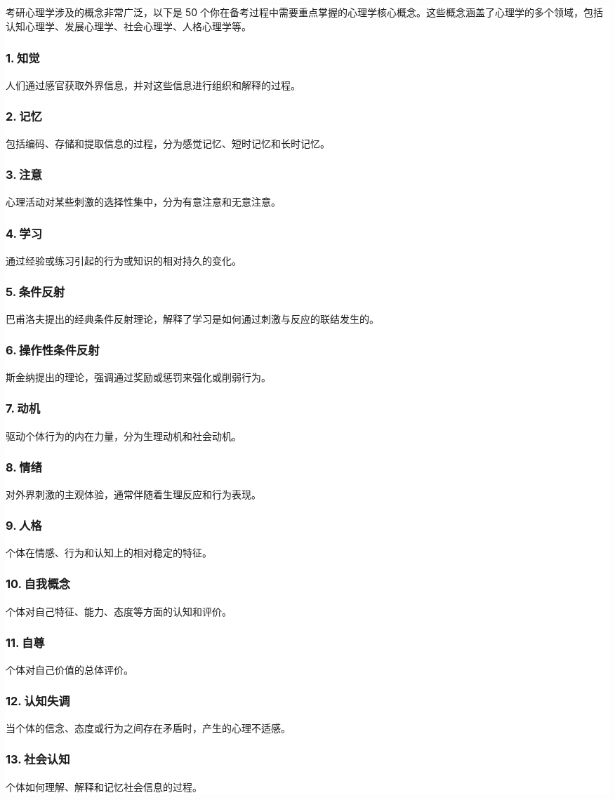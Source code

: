 考研心理学涉及的概念非常广泛，以下是 50 个你在备考过程中需要重点掌握的心理学核心概念。这些概念涵盖了心理学的多个领域，包括认知心理学、发展心理学、社会心理学、人格心理学等。

### 1. **知觉**

人们通过感官获取外界信息，并对这些信息进行组织和解释的过程。

### 2. **记忆**

包括编码、存储和提取信息的过程，分为感觉记忆、短时记忆和长时记忆。

### 3. **注意**

心理活动对某些刺激的选择性集中，分为有意注意和无意注意。

### 4. **学习**

通过经验或练习引起的行为或知识的相对持久的变化。

### 5. **条件反射**

巴甫洛夫提出的经典条件反射理论，解释了学习是如何通过刺激与反应的联结发生的。

### 6. **操作性条件反射**

斯金纳提出的理论，强调通过奖励或惩罚来强化或削弱行为。

### 7. **动机**

驱动个体行为的内在力量，分为生理动机和社会动机。

### 8. **情绪**

对外界刺激的主观体验，通常伴随着生理反应和行为表现。

### 9. **人格**

个体在情感、行为和认知上的相对稳定的特征。

### 10. **自我概念**

个体对自己特征、能力、态度等方面的认知和评价。

### 11. **自尊**

个体对自己价值的总体评价。

### 12. **认知失调**

当个体的信念、态度或行为之间存在矛盾时，产生的心理不适感。

### 13. **社会认知**

个体如何理解、解释和记忆社会信息的过程。
